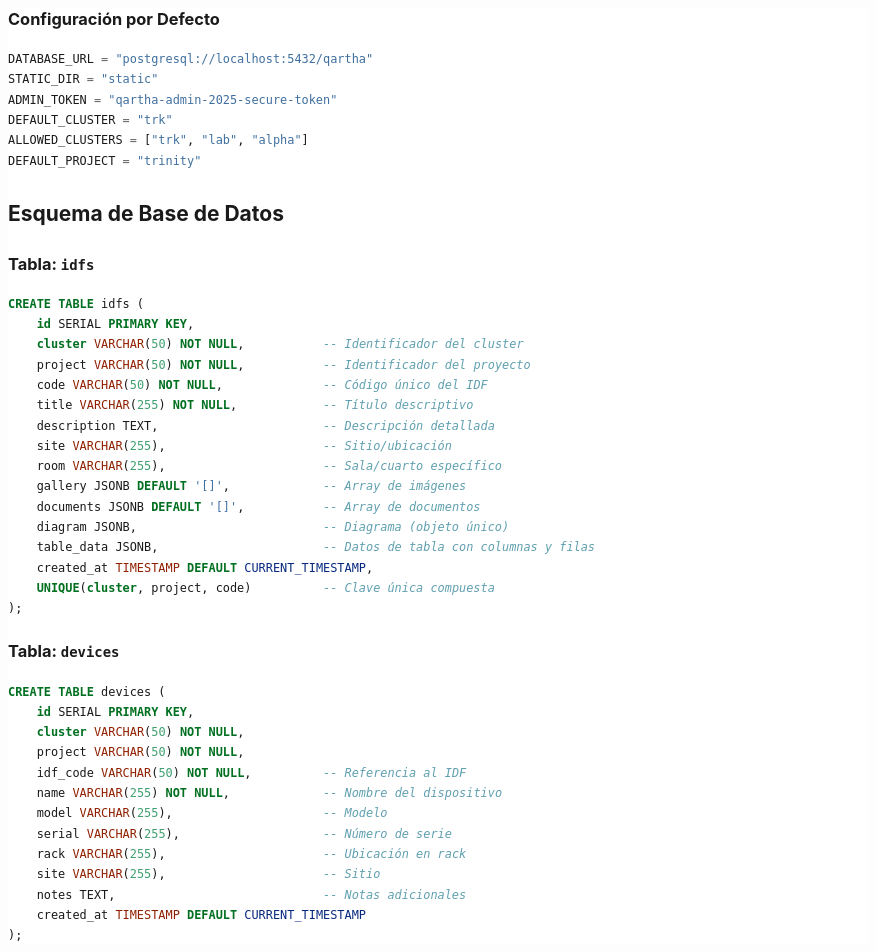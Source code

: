 ### Configuración por Defecto

```python
DATABASE_URL = "postgresql://localhost:5432/qartha"
STATIC_DIR = "static"
ADMIN_TOKEN = "qartha-admin-2025-secure-token"
DEFAULT_CLUSTER = "trk"
ALLOWED_CLUSTERS = ["trk", "lab", "alpha"]
DEFAULT_PROJECT = "trinity"
```

## Esquema de Base de Datos

### Tabla: `idfs`

```sql
CREATE TABLE idfs (
    id SERIAL PRIMARY KEY,
    cluster VARCHAR(50) NOT NULL,           -- Identificador del cluster
    project VARCHAR(50) NOT NULL,           -- Identificador del proyecto
    code VARCHAR(50) NOT NULL,              -- Código único del IDF
    title VARCHAR(255) NOT NULL,            -- Título descriptivo
    description TEXT,                       -- Descripción detallada
    site VARCHAR(255),                      -- Sitio/ubicación
    room VARCHAR(255),                      -- Sala/cuarto específico
    gallery JSONB DEFAULT '[]',             -- Array de imágenes
    documents JSONB DEFAULT '[]',           -- Array de documentos
    diagram JSONB,                          -- Diagrama (objeto único)
    table_data JSONB,                       -- Datos de tabla con columnas y filas
    created_at TIMESTAMP DEFAULT CURRENT_TIMESTAMP,
    UNIQUE(cluster, project, code)          -- Clave única compuesta
);
```

### Tabla: `devices`

```sql
CREATE TABLE devices (
    id SERIAL PRIMARY KEY,
    cluster VARCHAR(50) NOT NULL,
    project VARCHAR(50) NOT NULL,
    idf_code VARCHAR(50) NOT NULL,          -- Referencia al IDF
    name VARCHAR(255) NOT NULL,             -- Nombre del dispositivo
    model VARCHAR(255),                     -- Modelo
    serial VARCHAR(255),                    -- Número de serie
    rack VARCHAR(255),                      -- Ubicación en rack
    site VARCHAR(255),                      -- Sitio
    notes TEXT,                             -- Notas adicionales
    created_at TIMESTAMP DEFAULT CURRENT_TIMESTAMP
);
```
